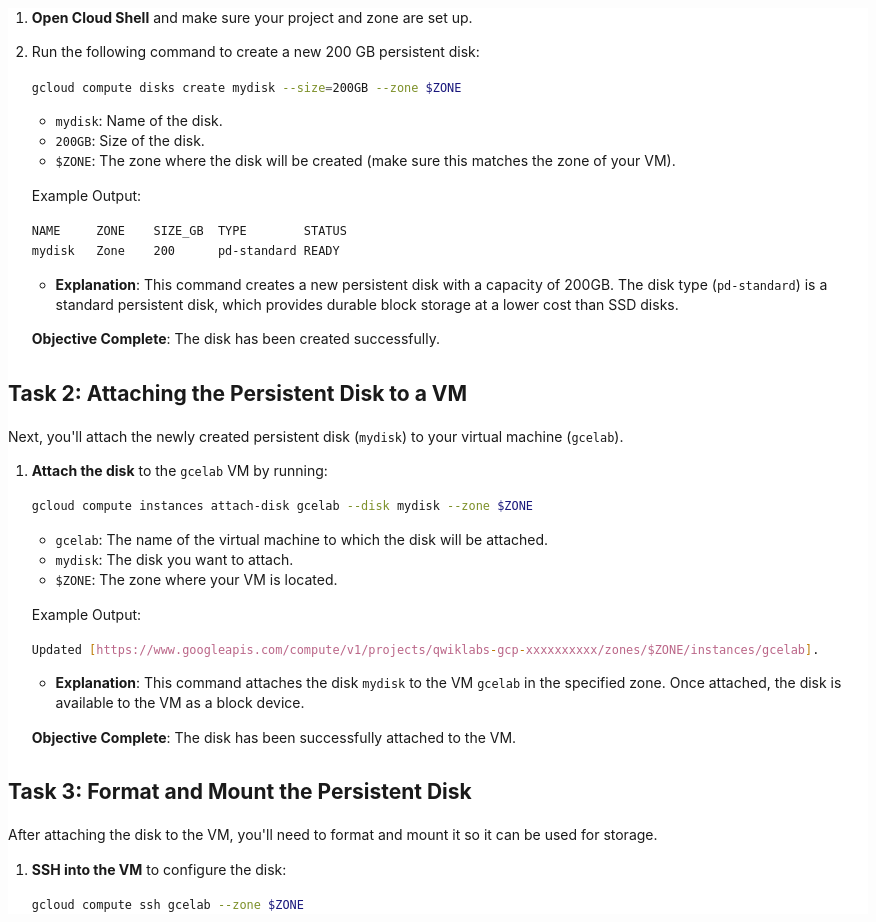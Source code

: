 1. **Open Cloud Shell** and make sure your project and zone are set up.
2. Run the following command to create a new 200 GB persistent disk:

   ```bash
   gcloud compute disks create mydisk --size=200GB --zone $ZONE
   ```

   - `mydisk`: Name of the disk.
   - `200GB`: Size of the disk.
   - `$ZONE`: The zone where the disk will be created (make sure this matches the zone of your VM).

   Example Output:
   ```bash
   NAME     ZONE    SIZE_GB  TYPE        STATUS
   mydisk   Zone    200      pd-standard READY
   ```

   - **Explanation**: This command creates a new persistent disk with a capacity of 200GB. The disk type (`pd-standard`) is a standard persistent disk, which provides durable block storage at a lower cost than SSD disks.

   **Objective Complete**: The disk has been created successfully.

## Task 2: Attaching the Persistent Disk to a VM

Next, you'll attach the newly created persistent disk (`mydisk`) to your virtual machine (`gcelab`).

1. **Attach the disk** to the `gcelab` VM by running:

   ```bash
   gcloud compute instances attach-disk gcelab --disk mydisk --zone $ZONE
   ```

   - `gcelab`: The name of the virtual machine to which the disk will be attached.
   - `mydisk`: The disk you want to attach.
   - `$ZONE`: The zone where your VM is located.

   Example Output:
   ```bash
   Updated [https://www.googleapis.com/compute/v1/projects/qwiklabs-gcp-xxxxxxxxxx/zones/$ZONE/instances/gcelab].
   ```

   - **Explanation**: This command attaches the disk `mydisk` to the VM `gcelab` in the specified zone. Once attached, the disk is available to the VM as a block device.

   **Objective Complete**: The disk has been successfully attached to the VM.

## Task 3: Format and Mount the Persistent Disk

After attaching the disk to the VM, you'll need to format and mount it so it can be used for storage.

1. **SSH into the VM** to configure the disk:

   ```bash
   gcloud compute ssh gcelab --zone $ZONE
   ```

